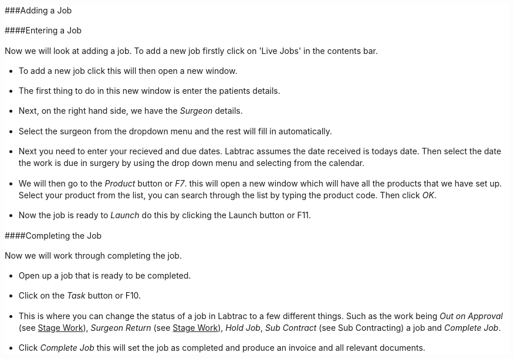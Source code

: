 



###<a name=1.7></a>Adding a Job



####<a name=1.7b></a>Entering a Job



Now we will look at adding a job. To add a new job firstly click on 'Live Jobs' in the contents bar.



* To add a new job click this will then open a new window.



* The first thing to do in this new window is enter the patients details.



* Next, on the right hand side, we have the *Surgeon* details.



* Select the surgeon from the dropdown menu and the rest will fill in automatically.



* Next you need to enter your recieved and due dates. Labtrac assumes the date received is todays date. Then select the date the work is due in surgery by using the drop down menu and selecting from the calendar.



* We will then go to the *Product* button or *F7*. this will open a new window which will have all the products that we have set up. Select your product from the list, you can search through the list by typing the product code. Then click *OK*.



* Now the job is ready to *Launch* do this by clicking the Launch button or F11.



####Completing the Job<a name=1.7c></a>





Now we will work through completing the job.



* Open up a job that is ready to be completed.



*  Click on the *Task* button or F10.



* This is where you can change the status of a job in Labtrac to a few different things. Such as the work being *Out on Approval* (see [Stage Work](#1.7d)), *Surgeon Return* (see [Stage Work](#1.7d)), *Hold Job*, *Sub Contract* (see Sub Contracting) a job and *Complete Job*.



* Click *Complete Job* this will set the job as completed and produce an invoice and all relevant documents.
